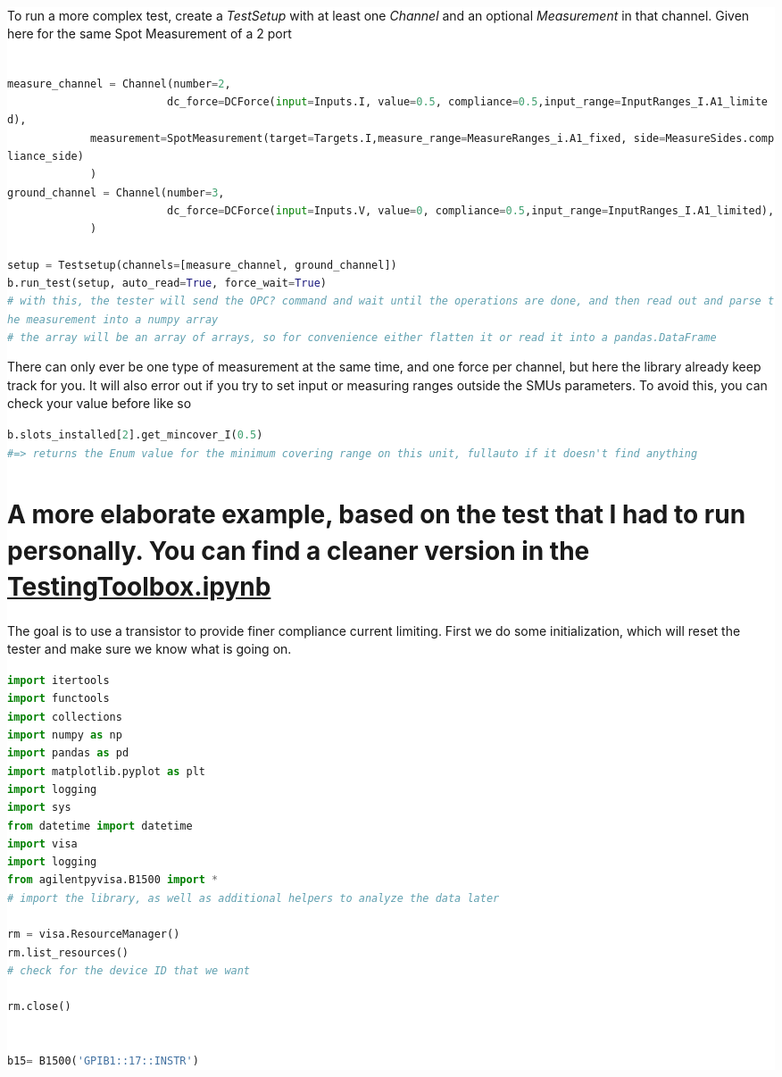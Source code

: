 To run a more complex test, create a *TestSetup* with at least one *Channel* and an optional *Measurement* in that channel. Given here for the same Spot Measurement of a 2 port
```python

measure_channel = Channel(number=2,
                         dc_force=DCForce(input=Inputs.I, value=0.5, compliance=0.5,input_range=InputRanges_I.A1_limited),
			 measurement=SpotMeasurement(target=Targets.I,measure_range=MeasureRanges_i.A1_fixed, side=MeasureSides.compliance_side)
			 )
ground_channel = Channel(number=3,
                         dc_force=DCForce(input=Inputs.V, value=0, compliance=0.5,input_range=InputRanges_I.A1_limited),
			 )

setup = Testsetup(channels=[measure_channel, ground_channel])
b.run_test(setup, auto_read=True, force_wait=True)
# with this, the tester will send the OPC? command and wait until the operations are done, and then read out and parse the measurement into a numpy array
# the array will be an array of arrays, so for convenience either flatten it or read it into a pandas.DataFrame
```
There can only ever be one type of measurement at the same time, and one force per channel, but here the library already keep track for you.
It will also error out if you try to set input or measuring ranges outside the SMUs parameters. To avoid this, you can check your value before like so

```python
b.slots_installed[2].get_mincover_I(0.5)
#=> returns the Enum value for the minimum covering range on this unit, fullauto if it doesn't find anything
```

# A more elaborate example, based on the test that I had to run personally. You can find a cleaner version in the [TestingToolbox.ipynb](TestingToolbox.ipynb)
The goal is to use a transistor to provide finer compliance current limiting.
First we do some initialization, which will reset the tester and make sure we know what is going on.

```python
import itertools
import functools
import collections
import numpy as np
import pandas as pd
import matplotlib.pyplot as plt
import logging
import sys
from datetime import datetime
import visa
import logging
from agilentpyvisa.B1500 import *
# import the library, as well as additional helpers to analyze the data later

rm = visa.ResourceManager()
rm.list_resources()
# check for the device ID that we want

rm.close()


b15= B1500('GPIB1::17::INSTR')

```